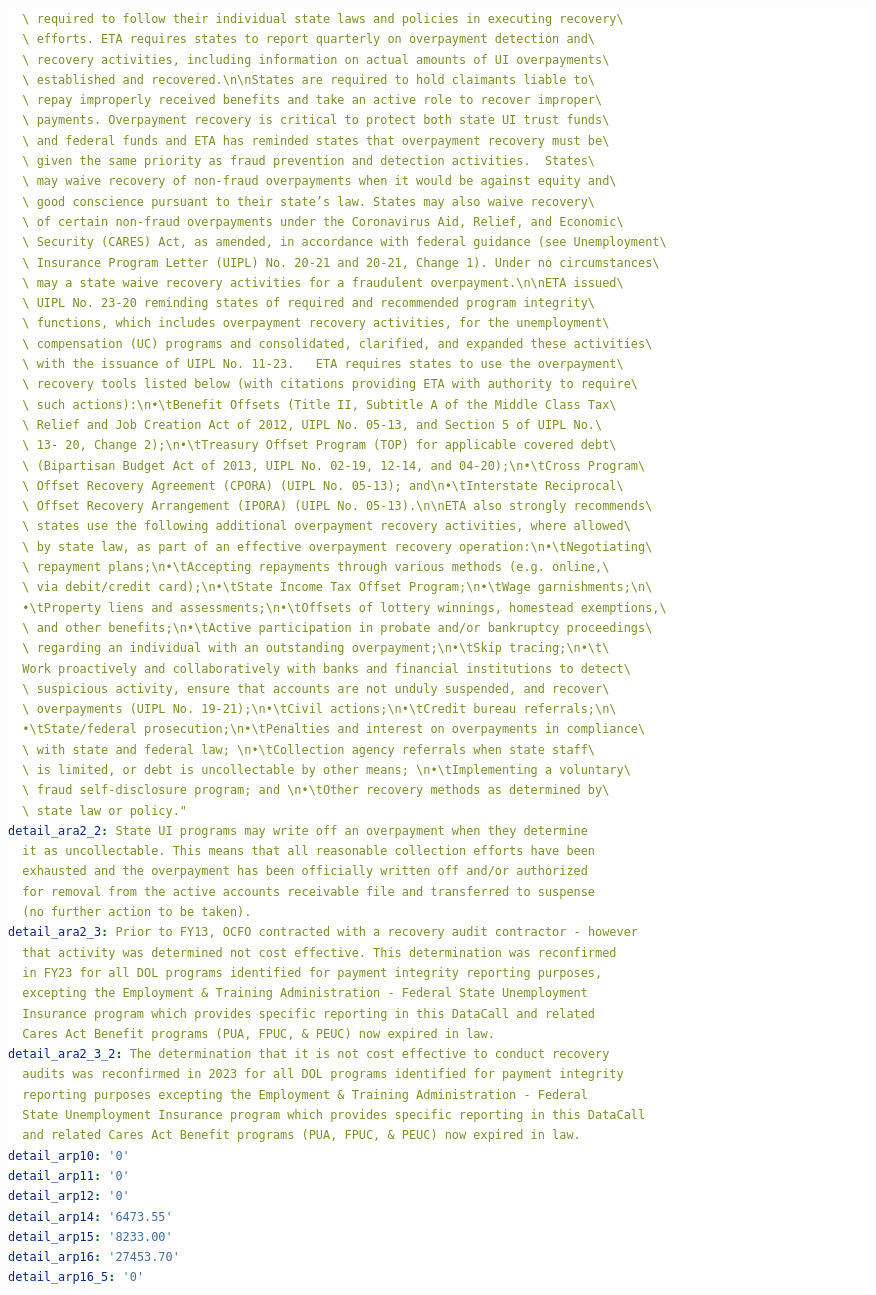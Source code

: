 ```yaml
  \ required to follow their individual state laws and policies in executing recovery\
  \ efforts. ETA requires states to report quarterly on overpayment detection and\
  \ recovery activities, including information on actual amounts of UI overpayments\
  \ established and recovered.\n\nStates are required to hold claimants liable to\
  \ repay improperly received benefits and take an active role to recover improper\
  \ payments. Overpayment recovery is critical to protect both state UI trust funds\
  \ and federal funds and ETA has reminded states that overpayment recovery must be\
  \ given the same priority as fraud prevention and detection activities.  States\
  \ may waive recovery of non-fraud overpayments when it would be against equity and\
  \ good conscience pursuant to their state’s law. States may also waive recovery\
  \ of certain non-fraud overpayments under the Coronavirus Aid, Relief, and Economic\
  \ Security (CARES) Act, as amended, in accordance with federal guidance (see Unemployment\
  \ Insurance Program Letter (UIPL) No. 20-21 and 20-21, Change 1). Under no circumstances\
  \ may a state waive recovery activities for a fraudulent overpayment.\n\nETA issued\
  \ UIPL No. 23-20 reminding states of required and recommended program integrity\
  \ functions, which includes overpayment recovery activities, for the unemployment\
  \ compensation (UC) programs and consolidated, clarified, and expanded these activities\
  \ with the issuance of UIPL No. 11-23.   ETA requires states to use the overpayment\
  \ recovery tools listed below (with citations providing ETA with authority to require\
  \ such actions):\n•\tBenefit Offsets (Title II, Subtitle A of the Middle Class Tax\
  \ Relief and Job Creation Act of 2012, UIPL No. 05-13, and Section 5 of UIPL No.\
  \ 13- 20, Change 2);\n•\tTreasury Offset Program (TOP) for applicable covered debt\
  \ (Bipartisan Budget Act of 2013, UIPL No. 02-19, 12-14, and 04-20);\n•\tCross Program\
  \ Offset Recovery Agreement (CPORA) (UIPL No. 05-13); and\n•\tInterstate Reciprocal\
  \ Offset Recovery Arrangement (IPORA) (UIPL No. 05-13).\n\nETA also strongly recommends\
  \ states use the following additional overpayment recovery activities, where allowed\
  \ by state law, as part of an effective overpayment recovery operation:\n•\tNegotiating\
  \ repayment plans;\n•\tAccepting repayments through various methods (e.g. online,\
  \ via debit/credit card);\n•\tState Income Tax Offset Program;\n•\tWage garnishments;\n\
  •\tProperty liens and assessments;\n•\tOffsets of lottery winnings, homestead exemptions,\
  \ and other benefits;\n•\tActive participation in probate and/or bankruptcy proceedings\
  \ regarding an individual with an outstanding overpayment;\n•\tSkip tracing;\n•\t\
  Work proactively and collaboratively with banks and financial institutions to detect\
  \ suspicious activity, ensure that accounts are not unduly suspended, and recover\
  \ overpayments (UIPL No. 19-21);\n•\tCivil actions;\n•\tCredit bureau referrals;\n\
  •\tState/federal prosecution;\n•\tPenalties and interest on overpayments in compliance\
  \ with state and federal law; \n•\tCollection agency referrals when state staff\
  \ is limited, or debt is uncollectable by other means; \n•\tImplementing a voluntary\
  \ fraud self-disclosure program; and \n•\tOther recovery methods as determined by\
  \ state law or policy."
detail_ara2_2: State UI programs may write off an overpayment when they determine
  it as uncollectable. This means that all reasonable collection efforts have been
  exhausted and the overpayment has been officially written off and/or authorized
  for removal from the active accounts receivable file and transferred to suspense
  (no further action to be taken).
detail_ara2_3: Prior to FY13, OCFO contracted with a recovery audit contractor - however
  that activity was determined not cost effective. This determination was reconfirmed
  in FY23 for all DOL programs identified for payment integrity reporting purposes,
  excepting the Employment & Training Administration - Federal State Unemployment
  Insurance program which provides specific reporting in this DataCall and related
  Cares Act Benefit programs (PUA, FPUC, & PEUC) now expired in law.
detail_ara2_3_2: The determination that it is not cost effective to conduct recovery
  audits was reconfirmed in 2023 for all DOL programs identified for payment integrity
  reporting purposes excepting the Employment & Training Administration - Federal
  State Unemployment Insurance program which provides specific reporting in this DataCall
  and related Cares Act Benefit programs (PUA, FPUC, & PEUC) now expired in law.
detail_arp10: '0'
detail_arp11: '0'
detail_arp12: '0'
detail_arp14: '6473.55'
detail_arp15: '8233.00'
detail_arp16: '27453.70'
detail_arp16_5: '0'
```